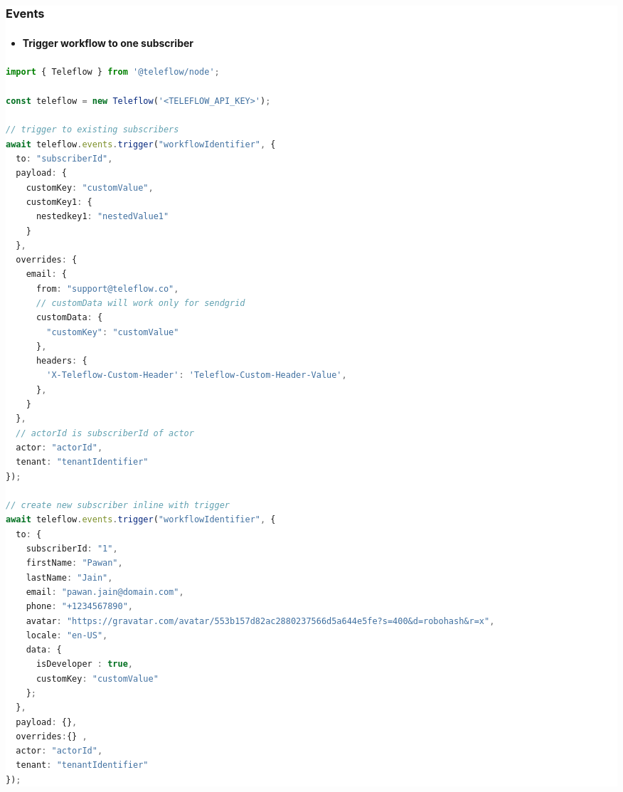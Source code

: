 ### Events

- #### Trigger workflow to one subscriber

```ts
import { Teleflow } from '@teleflow/node';

const teleflow = new Teleflow('<TELEFLOW_API_KEY>');

// trigger to existing subscribers
await teleflow.events.trigger("workflowIdentifier", {
  to: "subscriberId",
  payload: {
    customKey: "customValue",
    customKey1: {
      nestedkey1: "nestedValue1"
    }
  },
  overrides: {
    email: {
      from: "support@teleflow.co",
      // customData will work only for sendgrid
      customData: {
        "customKey": "customValue"
      },
      headers: {
        'X-Teleflow-Custom-Header': 'Teleflow-Custom-Header-Value',
      },
    }
  },
  // actorId is subscriberId of actor
  actor: "actorId",
  tenant: "tenantIdentifier"
});

// create new subscriber inline with trigger
await teleflow.events.trigger("workflowIdentifier", {
  to: {
    subscriberId: "1",
    firstName: "Pawan",
    lastName: "Jain",
    email: "pawan.jain@domain.com",
    phone: "+1234567890",
    avatar: "https://gravatar.com/avatar/553b157d82ac2880237566d5a644e5fe?s=400&d=robohash&r=x",
    locale: "en-US",
    data: {
      isDeveloper : true,
      customKey: "customValue"
    };
  },
  payload: {},
  overrides:{} ,
  actor: "actorId",
  tenant: "tenantIdentifier"
});
```
